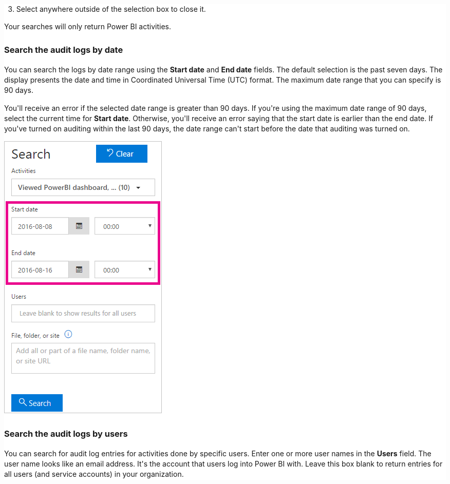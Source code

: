 3. Select anywhere outside of the selection box to close it.

Your searches will only return Power BI activities.

### Search the audit logs by date

You can search the logs by date range using the **Start date** and **End date** fields. The default selection is the past seven days. The display presents the date and time in Coordinated Universal Time (UTC) format. The maximum date range that you can specify is 90 days. 

You'll receive an error if the selected date range is greater than 90 days. If you're using the maximum date range of 90 days, select the current time for **Start date**. Otherwise, you'll receive an error saying that the start date is earlier than the end date. If you've turned on auditing within the last 90 days, the date range can't start before the date that auditing was turned on.

![Screenshot of the Audit log search with Start Date and End Date options called out.](media/service-admin-auditing/search-audit-log-by-date.png)

### Search the audit logs by users

You can search for audit log entries for activities done by specific users. Enter one or more user names in the **Users** field. The user name looks like an email address. It's the account that users log into Power BI with. Leave this box blank to return entries for all users (and service accounts) in your organization.
